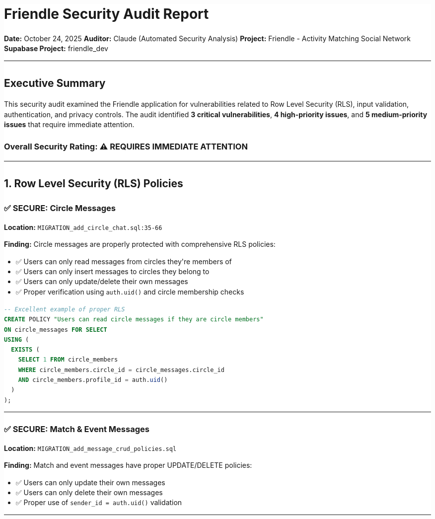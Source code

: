 # Friendle Security Audit Report
**Date:** October 24, 2025
**Auditor:** Claude (Automated Security Analysis)
**Project:** Friendle - Activity Matching Social Network
**Supabase Project:** friendle_dev

---

## Executive Summary

This security audit examined the Friendle application for vulnerabilities related to Row Level Security (RLS), input validation, authentication, and privacy controls. The audit identified **3 critical vulnerabilities**, **4 high-priority issues**, and **5 medium-priority issues** that require immediate attention.

### Overall Security Rating: ⚠️ **REQUIRES IMMEDIATE ATTENTION**

---

## 1. Row Level Security (RLS) Policies

### ✅ **SECURE: Circle Messages**
**Location:** `MIGRATION_add_circle_chat.sql:35-66`

**Finding:** Circle messages are properly protected with comprehensive RLS policies:
- ✅ Users can only read messages from circles they're members of
- ✅ Users can only insert messages to circles they belong to
- ✅ Users can only update/delete their own messages
- ✅ Proper verification using `auth.uid()` and circle membership checks

```sql
-- Excellent example of proper RLS
CREATE POLICY "Users can read circle messages if they are circle members"
ON circle_messages FOR SELECT
USING (
  EXISTS (
    SELECT 1 FROM circle_members
    WHERE circle_members.circle_id = circle_messages.circle_id
    AND circle_members.profile_id = auth.uid()
  )
);
```

---

### ✅ **SECURE: Match & Event Messages**
**Location:** `MIGRATION_add_message_crud_policies.sql`

**Finding:** Match and event messages have proper UPDATE/DELETE policies:
- ✅ Users can only update their own messages
- ✅ Users can only delete their own messages
- ✅ Proper use of `sender_id = auth.uid()` validation

---